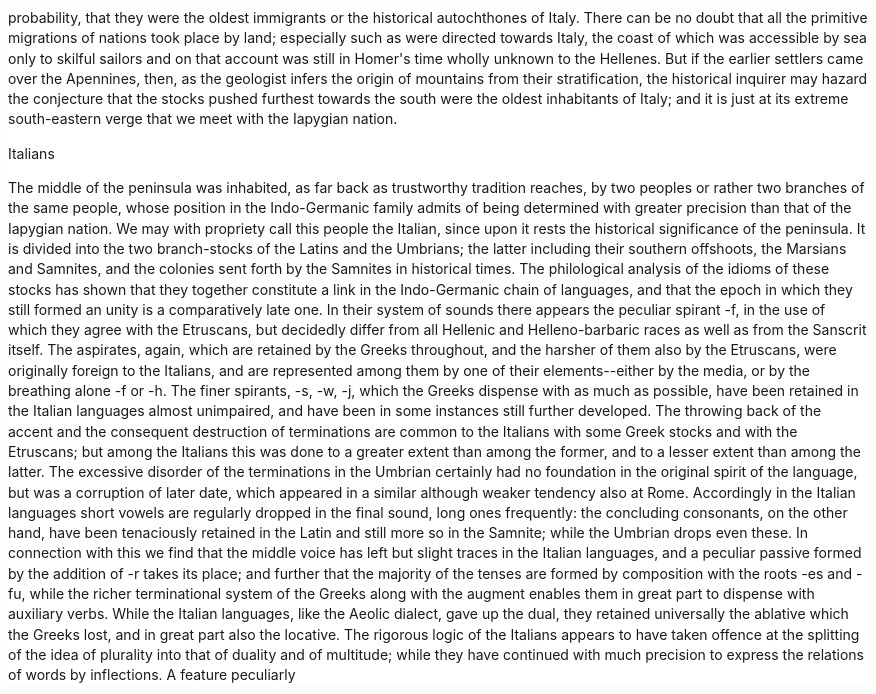 probability, that they were the oldest immigrants or the historical
autochthones of Italy.  There can be no doubt that all the primitive
migrations of nations took place by land; especially such as were
directed towards Italy, the coast of which was accessible by sea
only to skilful sailors and on that account was still in Homer's
time wholly unknown to the Hellenes.  But if the earlier settlers
came over the Apennines, then, as the geologist infers the origin
of mountains from their stratification, the historical inquirer
may hazard the conjecture that the stocks pushed furthest towards
the south were the oldest inhabitants of Italy; and it is just
at its extreme south-eastern verge that we meet with the Iapygian
nation.


Italians


The middle of the peninsula was inhabited, as far back as trustworthy
tradition reaches, by two peoples or rather two branches of the
same people, whose position in the Indo-Germanic family admits of
being determined with greater precision than that of the Iapygian
nation.  We may with propriety call this people the Italian, since
upon it rests the historical significance of the peninsula.  It is
divided into the two branch-stocks of the Latins and the Umbrians;
the latter including their southern offshoots, the Marsians and
Samnites, and the colonies sent forth by the Samnites in historical
times.  The philological analysis of the idioms of these stocks
has shown that they together constitute a link in the Indo-Germanic
chain of languages, and that the epoch in which they still formed
an unity is a comparatively late one.  In their system of sounds
there appears the peculiar spirant -f, in the use of which they
agree with the Etruscans, but decidedly differ from all Hellenic
and Helleno-barbaric races as well as from the Sanscrit itself.
The aspirates, again, which are retained by the Greeks throughout,
and the harsher of them also by the Etruscans, were originally
foreign to the Italians, and are represented among them by one of
their elements--either by the media, or by the breathing alone -f
or -h.  The finer spirants, -s, -w, -j, which the Greeks dispense
with as much as possible, have been retained in the Italian languages
almost unimpaired, and have been in some instances still further
developed.  The throwing back of the accent and the consequent
destruction of terminations are common to the Italians with some
Greek stocks and with the Etruscans; but among the Italians this
was done to a greater extent than among the former, and to a lesser
extent than among the latter.  The excessive disorder of the
terminations in the Umbrian certainly had no foundation in the
original spirit of the language, but was a corruption of later date,
which appeared in a similar although weaker tendency also at Rome.
Accordingly in the Italian languages short vowels are regularly
dropped in the final sound, long ones frequently: the concluding
consonants, on the other hand, have been tenaciously retained in
the Latin and still more so in the Samnite; while the Umbrian drops
even these.  In connection with this we find that the middle voice
has left but slight traces in the Italian languages, and a peculiar
passive formed by the addition of -r takes its place; and further
that the majority of the tenses are formed by composition with the
roots -es and -fu, while the richer terminational system of the
Greeks along with the augment enables them in great part to dispense
with auxiliary verbs.  While the Italian languages, like the Aeolic
dialect, gave up the dual, they retained universally the ablative
which the Greeks lost, and in great part also the locative.  The
rigorous logic of the Italians appears to have taken offence at
the splitting of the idea of plurality into that of duality and
of multitude; while they have continued with much precision to
express the relations of words by inflections.  A feature peculiarly
